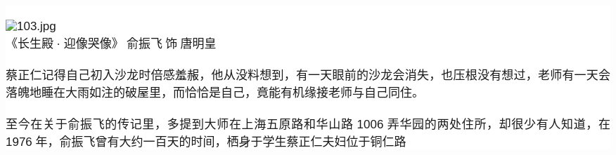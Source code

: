 <p class="p1" style="margin: 0px; text-align: justify; font-variant-numeric: normal; font-variant-east-asian: normal; font-stretch: normal; font-size: 17px; line-height: normal; font-family: Helvetica; min-height: 20px;">
<br/>
</p>
<p class="p3" style="margin: 0px; text-align: justify; font-variant-numeric: normal; font-variant-east-asian: normal; font-stretch: normal; font-size: 17px; line-height: normal; font-family: Helvetica;">
<img alt="103.jpg" border="0" height="525" src="http://mjlsh.usc.cuhk.edu.hk/medias/contents/5805/103.jpg" width="350"/>
</p>
<p class="p2" style='margin: 0px; text-align: justify; font-variant-numeric: normal; font-variant-east-asian: normal; font-stretch: normal; font-size: 17px; line-height: normal; font-family: "PingFang SC";'>
   《长生殿
   <span class="s1" style="font-variant-numeric: normal; font-variant-east-asian: normal; font-stretch: normal; line-height: normal; font-family: Helvetica;">
    ·
   </span>
   迎像哭像》
   <span class="s1" style="font-variant-numeric: normal; font-variant-east-asian: normal; font-stretch: normal; line-height: normal; font-family: Helvetica;">
</span>
   俞振飞
   <span class="s1" style="font-variant-numeric: normal; font-variant-east-asian: normal; font-stretch: normal; line-height: normal; font-family: Helvetica;">
</span>
   饰
   <span class="s1" style="font-variant-numeric: normal; font-variant-east-asian: normal; font-stretch: normal; line-height: normal; font-family: Helvetica;">
</span>
   唐明皇
  </p>
<p class="p1" style="margin: 0px; text-align: justify; font-variant-numeric: normal; font-variant-east-asian: normal; font-stretch: normal; font-size: 17px; line-height: normal; font-family: Helvetica; min-height: 20px;">
<br/>
</p>
<p class="p2" style='margin: 0px; text-align: justify; font-variant-numeric: normal; font-variant-east-asian: normal; font-stretch: normal; font-size: 17px; line-height: normal; font-family: "PingFang SC";'>
   蔡正仁记得自己初入沙龙时倍感羞赧，他从没料想到，有一天眼前的沙龙会消失，也压根没有想过，老师有一天会落魄地睡在大雨如注的破屋里，而恰恰是自己，竟能有机缘接老师与自己同住。
  </p>
<p class="p1" style="margin: 0px; text-align: justify; font-variant-numeric: normal; font-variant-east-asian: normal; font-stretch: normal; font-size: 17px; line-height: normal; font-family: Helvetica; min-height: 20px;">
<br/>
</p>
<p class="p2" style='margin: 0px; text-align: justify; font-variant-numeric: normal; font-variant-east-asian: normal; font-stretch: normal; font-size: 17px; line-height: normal; font-family: "PingFang SC";'>
   至今在关于俞振飞的传记里，多提到大师在上海五原路和华山路
   <span class="s1" style="font-variant-numeric: normal; font-variant-east-asian: normal; font-stretch: normal; line-height: normal; font-family: Helvetica;">
    1006
   </span>
   弄华园的两处住所，却很少有人知道，在
   <span class="s1" style="font-variant-numeric: normal; font-variant-east-asian: normal; font-stretch: normal; line-height: normal; font-family: Helvetica;">
    1976
   </span>
   年，俞振飞曾有大约一百天的时间，栖身于学生蔡正仁夫妇位于铜仁路
   <span class="s1" style="font-variant-numeric: normal; font-variant-east-asian: normal; font-stretch: normal; line-height: normal; font-family: Helvetica;">